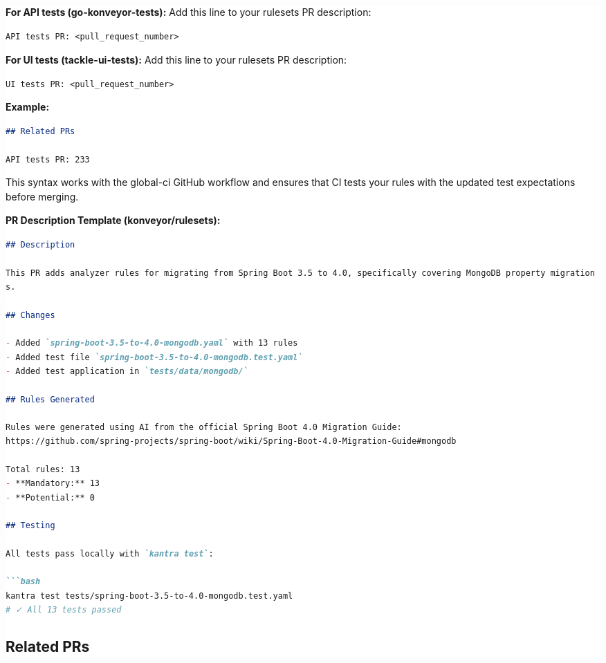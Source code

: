 **For API tests (go-konveyor-tests):**
Add this line to your rulesets PR description:
```
API tests PR: <pull_request_number>
```

**For UI tests (tackle-ui-tests):**
Add this line to your rulesets PR description:
```
UI tests PR: <pull_request_number>
```

**Example:**
```markdown
## Related PRs

API tests PR: 233
```

This syntax works with the global-ci GitHub workflow and ensures that CI tests your rules with the updated test expectations before merging.

**PR Description Template (konveyor/rulesets):**
```markdown
## Description

This PR adds analyzer rules for migrating from Spring Boot 3.5 to 4.0, specifically covering MongoDB property migrations.

## Changes

- Added `spring-boot-3.5-to-4.0-mongodb.yaml` with 13 rules
- Added test file `spring-boot-3.5-to-4.0-mongodb.test.yaml`
- Added test application in `tests/data/mongodb/`

## Rules Generated

Rules were generated using AI from the official Spring Boot 4.0 Migration Guide:
https://github.com/spring-projects/spring-boot/wiki/Spring-Boot-4.0-Migration-Guide#mongodb

Total rules: 13
- **Mandatory:** 13
- **Potential:** 0

## Testing

All tests pass locally with `kantra test`:

```bash
kantra test tests/spring-boot-3.5-to-4.0-mongodb.test.yaml
# ✓ All 13 tests passed
```

## Related PRs
